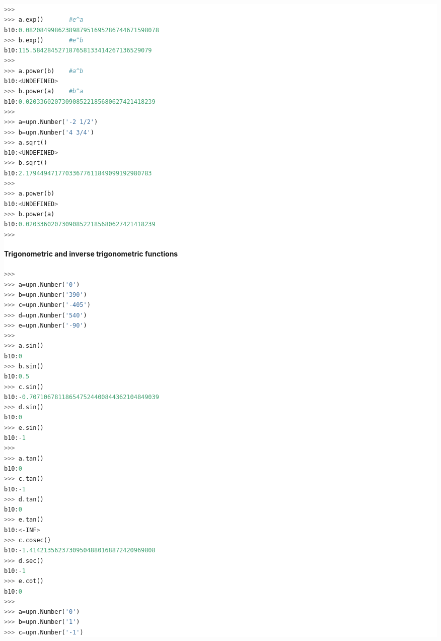 ```python
>>> 
>>> a.exp()       #e^a
b10:0.0820849986238987951695286744671598078
>>> b.exp()       #e^b
b10:115.584284527187658133414267136529079
>>> 
>>> a.power(b)    #a^b
b10:<UNDEFINED>
>>> b.power(a)    #b^a
b10:0.020336020730908522185680627421418239
>>> 
>>> a=upn.Number('-2 1/2')
>>> b=upn.Number('4 3/4')
>>> a.sqrt()
b10:<UNDEFINED>
>>> b.sqrt()
b10:2.17944947177033677611849099192980783
>>> 
>>> a.power(b)
b10:<UNDEFINED>
>>> b.power(a)
b10:0.020336020730908522185680627421418239
>>> 
```

#### Trigonometric and inverse trigonometric functions

```python
>>> 
>>> a=upn.Number('0')
>>> b=upn.Number('390')
>>> c=upn.Number('-405')
>>> d=upn.Number('540')
>>> e=upn.Number('-90')
>>> 
>>> a.sin()
b10:0
>>> b.sin()
b10:0.5
>>> c.sin()
b10:-0.707106781186547524400844362104849039
>>> d.sin()
b10:0
>>> e.sin()
b10:-1
>>> 
>>> a.tan()
b10:0
>>> c.tan()
b10:-1
>>> d.tan()
b10:0
>>> e.tan()
b10:<-INF>
>>> c.cosec()
b10:-1.41421356237309504880168872420969808
>>> d.sec()
b10:-1
>>> e.cot()
b10:0
>>> 
>>> a=upn.Number('0')
>>> b=upn.Number('1')
>>> c=upn.Number('-1')
```